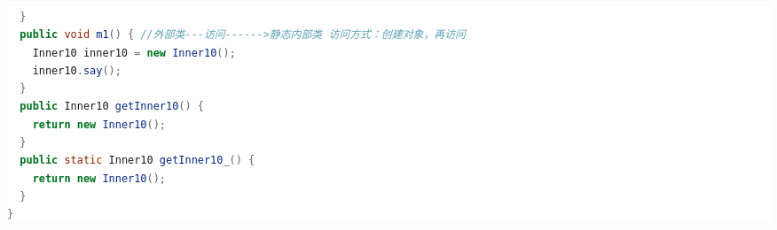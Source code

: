 ```java
  }
  public void m1() { //外部类---访问------>静态内部类 访问方式：创建对象，再访问
    Inner10 inner10 = new Inner10();
    inner10.say();
  }
  public Inner10 getInner10() {
    return new Inner10();
  }
  public static Inner10 getInner10_() {
    return new Inner10();
  }
}
```





























